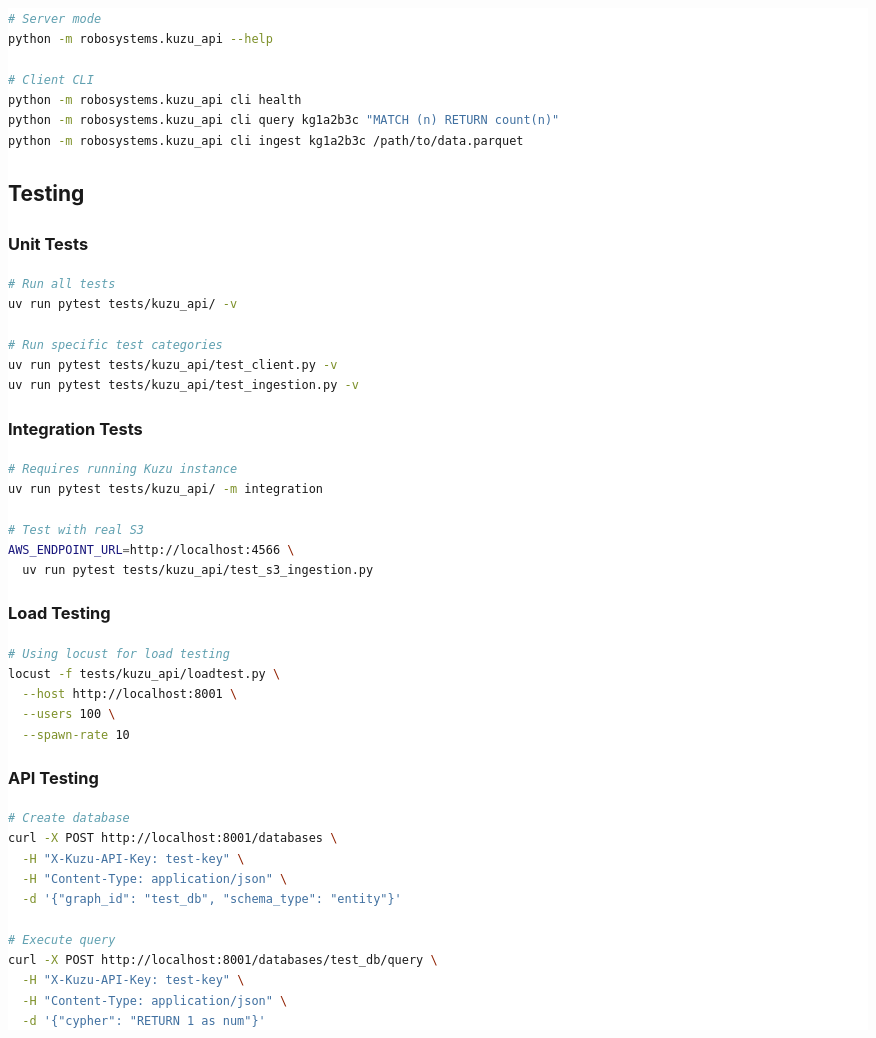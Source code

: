 ```bash
# Server mode
python -m robosystems.kuzu_api --help

# Client CLI
python -m robosystems.kuzu_api cli health
python -m robosystems.kuzu_api cli query kg1a2b3c "MATCH (n) RETURN count(n)"
python -m robosystems.kuzu_api cli ingest kg1a2b3c /path/to/data.parquet
```

## Testing

### Unit Tests

```bash
# Run all tests
uv run pytest tests/kuzu_api/ -v

# Run specific test categories
uv run pytest tests/kuzu_api/test_client.py -v
uv run pytest tests/kuzu_api/test_ingestion.py -v
```

### Integration Tests

```bash
# Requires running Kuzu instance
uv run pytest tests/kuzu_api/ -m integration

# Test with real S3
AWS_ENDPOINT_URL=http://localhost:4566 \
  uv run pytest tests/kuzu_api/test_s3_ingestion.py
```

### Load Testing

```bash
# Using locust for load testing
locust -f tests/kuzu_api/loadtest.py \
  --host http://localhost:8001 \
  --users 100 \
  --spawn-rate 10
```

### API Testing

```bash
# Create database
curl -X POST http://localhost:8001/databases \
  -H "X-Kuzu-API-Key: test-key" \
  -H "Content-Type: application/json" \
  -d '{"graph_id": "test_db", "schema_type": "entity"}'

# Execute query
curl -X POST http://localhost:8001/databases/test_db/query \
  -H "X-Kuzu-API-Key: test-key" \
  -H "Content-Type: application/json" \
  -d '{"cypher": "RETURN 1 as num"}'
```
